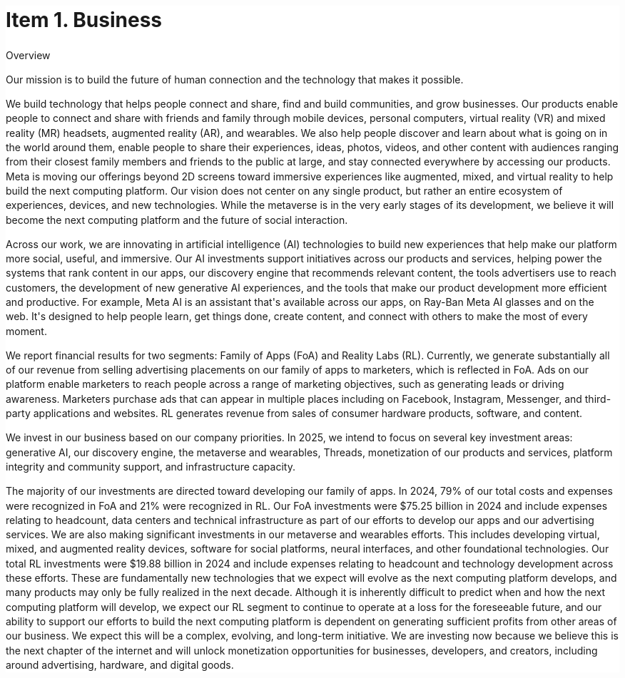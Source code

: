 # Item 1. Business

Overview 

Our mission is to build the future of human connection and the technology that makes it possible. 

We build technology that helps people connect and share, find and build communities, and grow businesses. Our products enable people to connect and share with friends and family through mobile devices, personal computers, virtual reality (VR) and mixed reality (MR) headsets, augmented reality (AR), and wearables. We also help people discover and learn about what is going on in the world around them, enable people to share their experiences, ideas, photos, videos, and other content with audiences ranging from their closest family members and friends to the public at large, and stay connected everywhere by accessing our products. Meta is moving our offerings beyond 2D screens toward immersive experiences like augmented, mixed, and virtual reality to help build the next computing platform. Our vision does not center on any single product, but rather an entire ecosystem of experiences, devices, and new technologies. While the metaverse is in the very early stages of its development, we believe it will become the next computing platform and the future of social interaction. 

Across our work, we are innovating in artificial intelligence (AI) technologies to build new experiences that help make our platform more social, useful, and immersive. Our AI investments support initiatives across our products and services, helping power the systems that rank content in our apps, our discovery engine that recommends relevant content, the tools advertisers use to reach customers, the development of new generative AI experiences, and the tools that make our product development more efficient and productive. For example, Meta AI is an assistant that's available across our apps, on Ray-Ban Meta AI glasses and on the web. It's designed to help people learn, get things done, create content, and connect with others to make the most of every moment. 

We report financial results for two segments: Family of Apps (FoA) and Reality Labs (RL). Currently, we generate substantially all of our revenue from selling advertising placements on our family of apps to marketers, which is reflected in FoA. Ads on our platform enable marketers to reach people across a range of marketing objectives, such as generating leads or driving awareness. Marketers purchase ads that can appear in multiple places including on Facebook, Instagram, Messenger, and third-party applications and websites. RL generates revenue from sales of consumer hardware products, software, and content. 

We invest in our business based on our company priorities. In 2025, we intend to focus on several key investment areas: generative AI, our discovery engine, the metaverse and wearables, Threads, monetization of our products and services, platform integrity and community support, and infrastructure capacity. 

The majority of our investments are directed toward developing our family of apps. In 2024, 79% of our total costs and expenses were recognized in FoA and 21% were recognized in RL. Our FoA investments were $75.25 billion in 2024 and include expenses relating to headcount, data centers and technical infrastructure as part of our efforts to develop our apps and our advertising services. We are also making significant investments in our metaverse and wearables efforts. This includes developing virtual, mixed, and augmented reality devices, software for social platforms, neural interfaces, and other foundational technologies. Our total RL investments were $19.88 billion in 2024 and include expenses relating to headcount and technology development across these efforts. These are fundamentally new technologies that we expect will evolve as the next computing platform develops, and many products may only be fully realized in the next decade. Although it is inherently difficult to predict when and how the next computing platform will develop, we expect our RL segment to continue to operate at a loss for the foreseeable future, and our ability to support our efforts to build the next computing platform is dependent on generating sufficient profits from other areas of our business. We expect this will be a complex, evolving, and long-term initiative. We are investing now because we believe this is the next chapter of the internet and will unlock monetization opportunities for businesses, developers, and creators, including around advertising, hardware, and digital goods. 
